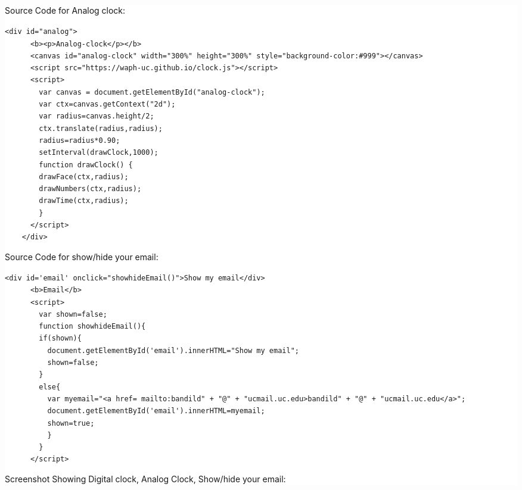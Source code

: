 Source Code for Analog clock:
```JS
<div id="analog">
      <b><p>Analog-clock</p></b>
      <canvas id="analog-clock" width="300%" height="300%" style="background-color:#999"></canvas>
      <script src="https://waph-uc.github.io/clock.js"></script>
      <script>
        var canvas = document.getElementById("analog-clock");
        var ctx=canvas.getContext("2d");
        var radius=canvas.height/2;
        ctx.translate(radius,radius);
        radius=radius*0.90;
        setInterval(drawClock,1000);
        function drawClock() {
        drawFace(ctx,radius);
        drawNumbers(ctx,radius);
        drawTime(ctx,radius);
        }
      </script>
    </div>
```

Source Code for show/hide your email:

```JS
<div id='email' onclick="showhideEmail()">Show my email</div>
      <b>Email</b>
      <script>
        var shown=false;
        function showhideEmail(){
        if(shown){
          document.getElementById('email').innerHTML="Show my email";
          shown=false;
        }
        else{
          var myemail="<a href= mailto:bandild" + "@" + "ucmail.uc.edu>bandild" + "@" + "ucmail.uc.edu</a>";
          document.getElementById('email').innerHTML=myemail;
          shown=true;
          }
        }
      </script>
```

Screenshot Showing Digital clock, Analog Clock, Show/hide your email:
